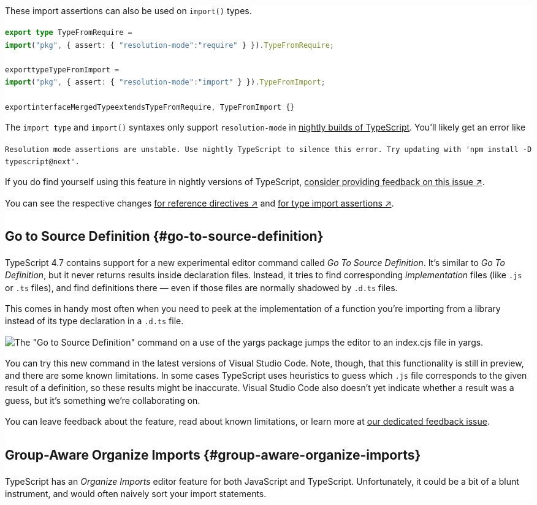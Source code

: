 These import assertions can also be used on `import()` types.

```ts
export type TypeFromRequire =
import("pkg", { assert: { "resolution-mode":"require" } }).TypeFromRequire;

exporttypeTypeFromImport =
import("pkg", { assert: { "resolution-mode":"import" } }).TypeFromImport;

exportinterfaceMergedTypeextendsTypeFromRequire, TypeFromImport {}
```

The `import type` and `import()` syntaxes only support `resolution-mode` in [nightly builds of TypeScript](/typescript/5.1/project-configuration/nightly-builds).
You’ll likely get an error like

```
Resolution mode assertions are unstable. Use nightly TypeScript to silence this error. Try updating with 'npm install -D typescript@next'.
```

If you do find yourself using this feature in nightly versions of TypeScript, [consider providing feedback on this issue ↗](https://github.com/microsoft/TypeScript/issues/49055).

You can see the respective changes [for reference directives ↗](https://github.com/microsoft/TypeScript/pull/47732) and [for type import assertions ↗](https://github.com/microsoft/TypeScript/pull/47807).

## Go to Source Definition {#go-to-source-definition}

TypeScript 4.7 contains support for a new experimental editor command called *Go To Source Definition*.
It’s similar to *Go To Definition*, but it never returns results inside declaration files.
Instead, it tries to find corresponding *implementation* files (like `.js` or `.ts` files), and find definitions there — even if those files are normally shadowed by `.d.ts` files.

This comes in handy most often when you need to peek at the implementation of a function you’re importing from a library instead of its type declaration in a `.d.ts` file.

![The "Go to Source Definition" command on a use of the yargs package jumps the editor to an index.cjs file in yargs.](/assets/typescript/5.1/external/devblogs.microsoft.com/typescript/wp-content/uploads/sites/11/2022/05/go-to-source-definition-4-7-v1.gif)

You can try this new command in the latest versions of Visual Studio Code.
Note, though, that this functionality is still in preview, and there are some known limitations.
In some cases TypeScript uses heuristics to guess which `.js` file corresponds to the given result of a definition, so these results might be inaccurate.
Visual Studio Code also doesn’t yet indicate whether a result was a guess, but it’s something we’re collaborating on.

You can leave feedback about the feature, read about known limitations, or learn more at [our dedicated feedback issue](https://github.com/microsoft/TypeScript/issues/49003).

## Group-Aware Organize Imports {#group-aware-organize-imports}

TypeScript has an *Organize Imports* editor feature for both JavaScript and TypeScript.
Unfortunately, it could be a bit of a blunt instrument, and would often naively sort your import statements.
